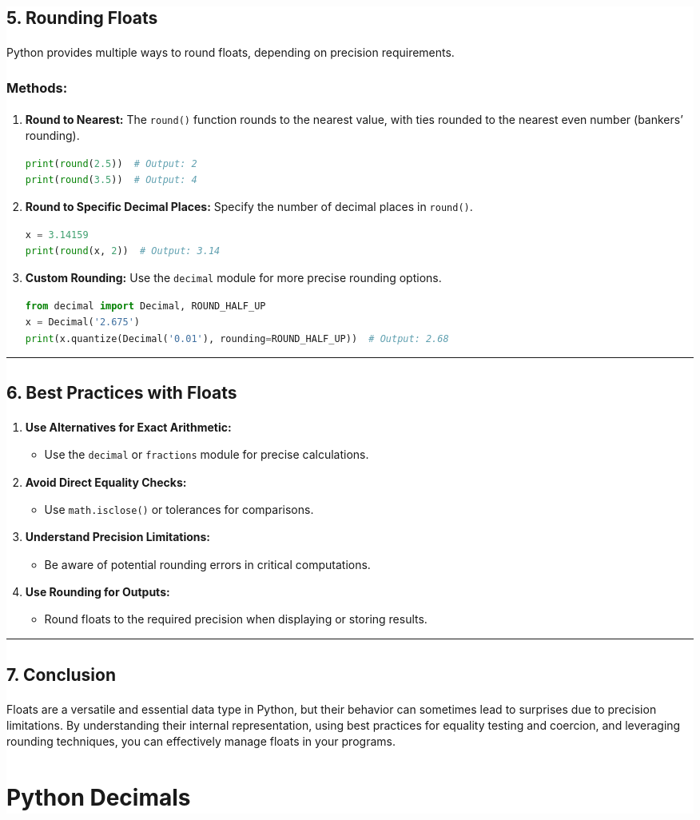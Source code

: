 
## 5. **Rounding Floats**
Python provides multiple ways to round floats, depending on precision requirements.

### Methods:
1. **Round to Nearest:**
   The `round()` function rounds to the nearest value, with ties rounded to the nearest even number (bankers’ rounding).
   ```python
   print(round(2.5))  # Output: 2
   print(round(3.5))  # Output: 4
   ```

2. **Round to Specific Decimal Places:**
   Specify the number of decimal places in `round()`.
   ```python
   x = 3.14159
   print(round(x, 2))  # Output: 3.14
   ```

3. **Custom Rounding:**
   Use the `decimal` module for more precise rounding options.
   ```python
   from decimal import Decimal, ROUND_HALF_UP
   x = Decimal('2.675')
   print(x.quantize(Decimal('0.01'), rounding=ROUND_HALF_UP))  # Output: 2.68
   ```

---

## 6. **Best Practices with Floats**
1. **Use Alternatives for Exact Arithmetic:**
   - Use the `decimal` or `fractions` module for precise calculations.

2. **Avoid Direct Equality Checks:**
   - Use `math.isclose()` or tolerances for comparisons.

3. **Understand Precision Limitations:**
   - Be aware of potential rounding errors in critical computations.

4. **Use Rounding for Outputs:**
   - Round floats to the required precision when displaying or storing results.

---

## 7. **Conclusion**
Floats are a versatile and essential data type in Python, but their behavior can sometimes lead to surprises due to precision limitations. By understanding their internal representation, using best practices for equality testing and coercion, and leveraging rounding techniques, you can effectively manage floats in your programs.

<a id='decimals'></a>
# Python Decimals
